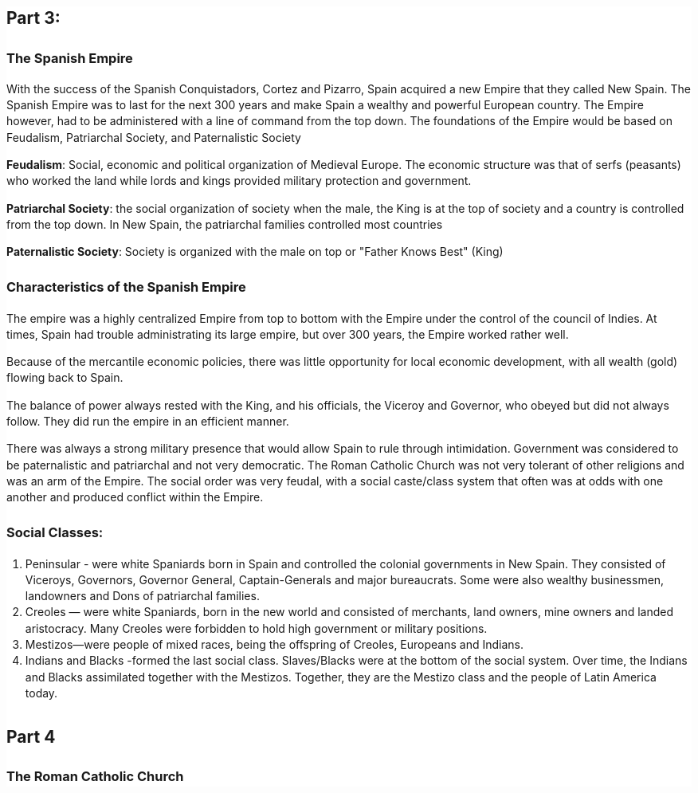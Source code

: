 ## Part 3:
### The Spanish Empire
With the success of the Spanish Conquistadors, Cortez and Pizarro, Spain acquired a new Empire that they called
New Spain. The Spanish Empire was to last for the next 300 years and make Spain a wealthy and powerful
European country. The Empire however, had to be administered with a line of command from the top down.
The foundations of the Empire would be based on Feudalism, Patriarchal Society, and Paternalistic Society

**Feudalism**:
Social, economic and political organization of Medieval Europe. The economic structure was that of serfs (peasants) who worked the land while lords and kings provided military protection and government.

**Patriarchal Society**:
the social organization of society when the male, the King is at the top of society and a country is controlled from the top down. In New Spain, the patriarchal families controlled most countries

**Paternalistic Society**:
Society is organized with the male on top or "Father Knows Best" (King)

### Characteristics of the Spanish Empire

The empire was a highly centralized Empire from top to bottom with the Empire under the control of the council of Indies. At times, Spain had trouble administrating its large empire, but over 300 years, the Empire worked rather well.

Because of the mercantile economic policies, there was little opportunity for local economic development, with all wealth (gold) flowing back to Spain.

The balance of power always rested with the King, and his officials, the Viceroy and Governor, who obeyed but did not always follow. They did run the empire in an efficient manner.

There was always a strong military presence that would allow Spain to rule through intimidation.
Government was considered to be paternalistic and patriarchal and not very democratic.
The Roman Catholic Church was not very tolerant of other religions and was an arm of the Empire.
The social order was very feudal, with a social caste/class system that often was at odds with one another and produced conflict within the Empire.
### Social Classes:
1. Peninsular - were white Spaniards born in Spain and controlled the colonial governments in New Spain. They consisted of Viceroys, Governors, Governor General, Captain-Generals and major bureaucrats. Some were also wealthy businessmen, landowners and Dons of patriarchal families.
2. Creoles — were white Spaniards, born in the new world and consisted of merchants, land owners, mine owners and landed aristocracy. Many Creoles were forbidden to hold high government or military positions.
3. Mestizos—were people of mixed races, being the offspring of Creoles, Europeans and Indians.
4. Indians and Blacks -formed the last social class. Slaves/Blacks were at the bottom of the social system. Over time, the Indians and Blacks assimilated together with the Mestizos. Together, they are the Mestizo class and the people of Latin America today.
## Part 4
### The Roman Catholic Church
